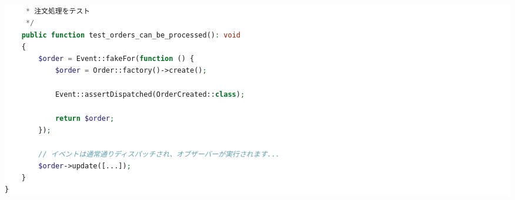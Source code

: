 ```php
     * 注文処理をテスト
     */
    public function test_orders_can_be_processed(): void
    {
        $order = Event::fakeFor(function () {
            $order = Order::factory()->create();

            Event::assertDispatched(OrderCreated::class);

            return $order;
        });

        // イベントは通常通りディスパッチされ、オブザーバーが実行されます...
        $order->update([...]);
    }
}
```
